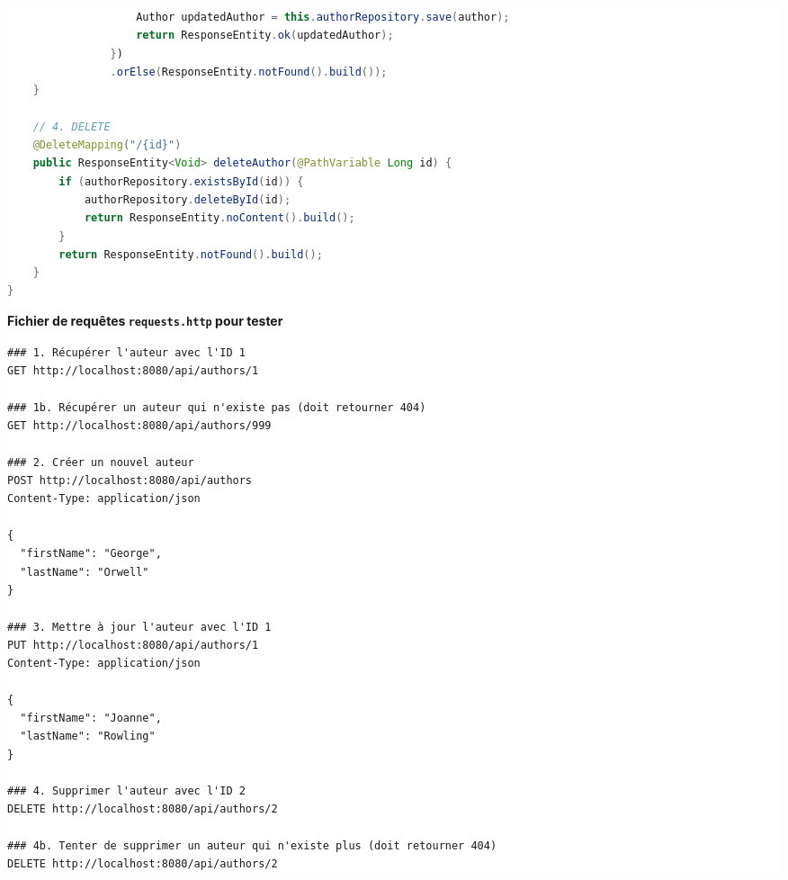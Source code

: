 ```java
                    Author updatedAuthor = this.authorRepository.save(author);
                    return ResponseEntity.ok(updatedAuthor);
                })
                .orElse(ResponseEntity.notFound().build());
    }

    // 4. DELETE
    @DeleteMapping("/{id}")
    public ResponseEntity<Void> deleteAuthor(@PathVariable Long id) {
        if (authorRepository.existsById(id)) {
            authorRepository.deleteById(id);
            return ResponseEntity.noContent().build();
        }
        return ResponseEntity.notFound().build();
    }
}
```

**Fichier de requêtes `requests.http` pour tester**

```http
### 1. Récupérer l'auteur avec l'ID 1
GET http://localhost:8080/api/authors/1

### 1b. Récupérer un auteur qui n'existe pas (doit retourner 404)
GET http://localhost:8080/api/authors/999

### 2. Créer un nouvel auteur
POST http://localhost:8080/api/authors
Content-Type: application/json

{
  "firstName": "George",
  "lastName": "Orwell"
}

### 3. Mettre à jour l'auteur avec l'ID 1
PUT http://localhost:8080/api/authors/1
Content-Type: application/json

{
  "firstName": "Joanne",
  "lastName": "Rowling"
}

### 4. Supprimer l'auteur avec l'ID 2
DELETE http://localhost:8080/api/authors/2

### 4b. Tenter de supprimer un auteur qui n'existe plus (doit retourner 404)
DELETE http://localhost:8080/api/authors/2
```
